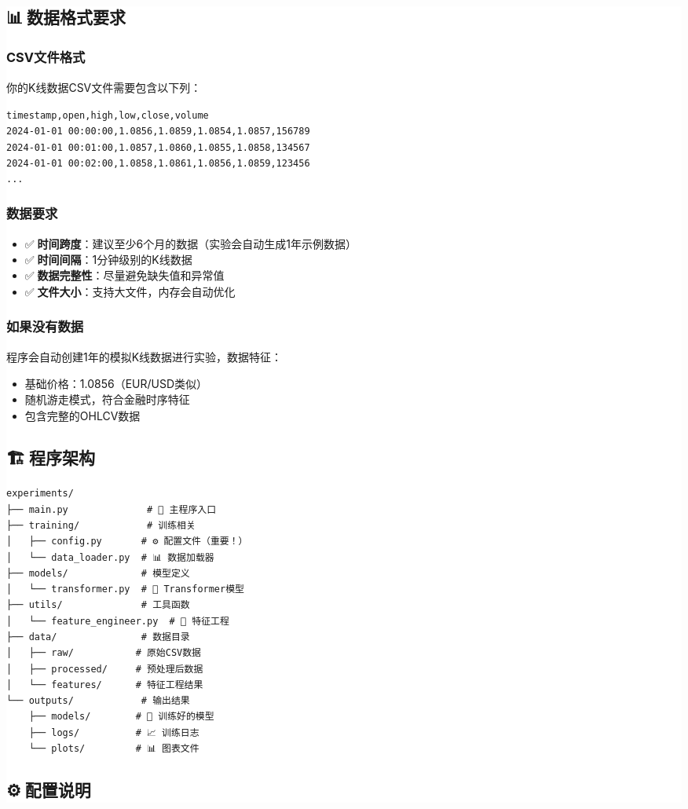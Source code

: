 ## 📊 数据格式要求

### CSV文件格式

你的K线数据CSV文件需要包含以下列：

```csv
timestamp,open,high,low,close,volume
2024-01-01 00:00:00,1.0856,1.0859,1.0854,1.0857,156789
2024-01-01 00:01:00,1.0857,1.0860,1.0855,1.0858,134567
2024-01-01 00:02:00,1.0858,1.0861,1.0856,1.0859,123456
...
```

### 数据要求

- ✅ **时间跨度**：建议至少6个月的数据（实验会自动生成1年示例数据）
- ✅ **时间间隔**：1分钟级别的K线数据
- ✅ **数据完整性**：尽量避免缺失值和异常值
- ✅ **文件大小**：支持大文件，内存会自动优化

### 如果没有数据

程序会自动创建1年的模拟K线数据进行实验，数据特征：
- 基础价格：1.0856（EUR/USD类似）
- 随机游走模式，符合金融时序特征
- 包含完整的OHLCV数据

## 🏗️ 程序架构

```
experiments/
├── main.py              # 🚀 主程序入口
├── training/            # 训练相关
│   ├── config.py       # ⚙️ 配置文件（重要！）
│   └── data_loader.py  # 📊 数据加载器
├── models/             # 模型定义
│   └── transformer.py  # 🧠 Transformer模型
├── utils/              # 工具函数
│   └── feature_engineer.py  # 🔧 特征工程
├── data/               # 数据目录
│   ├── raw/           # 原始CSV数据
│   ├── processed/     # 预处理后数据
│   └── features/      # 特征工程结果
└── outputs/            # 输出结果
    ├── models/        # 💾 训练好的模型
    ├── logs/          # 📈 训练日志
    └── plots/         # 📊 图表文件
```

## ⚙️ 配置说明
